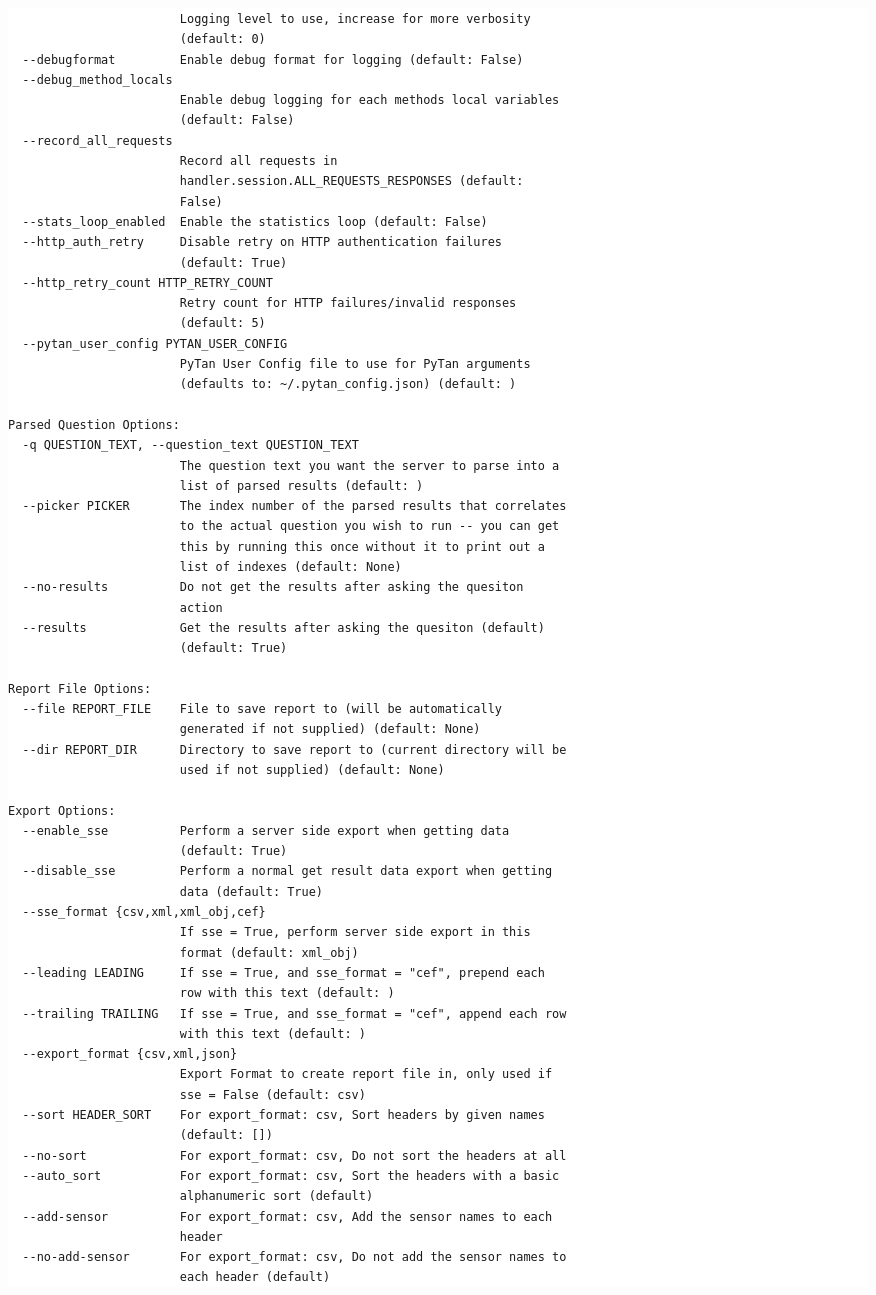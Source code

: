 ```
                        Logging level to use, increase for more verbosity
                        (default: 0)
  --debugformat         Enable debug format for logging (default: False)
  --debug_method_locals
                        Enable debug logging for each methods local variables
                        (default: False)
  --record_all_requests
                        Record all requests in
                        handler.session.ALL_REQUESTS_RESPONSES (default:
                        False)
  --stats_loop_enabled  Enable the statistics loop (default: False)
  --http_auth_retry     Disable retry on HTTP authentication failures
                        (default: True)
  --http_retry_count HTTP_RETRY_COUNT
                        Retry count for HTTP failures/invalid responses
                        (default: 5)
  --pytan_user_config PYTAN_USER_CONFIG
                        PyTan User Config file to use for PyTan arguments
                        (defaults to: ~/.pytan_config.json) (default: )

Parsed Question Options:
  -q QUESTION_TEXT, --question_text QUESTION_TEXT
                        The question text you want the server to parse into a
                        list of parsed results (default: )
  --picker PICKER       The index number of the parsed results that correlates
                        to the actual question you wish to run -- you can get
                        this by running this once without it to print out a
                        list of indexes (default: None)
  --no-results          Do not get the results after asking the quesiton
                        action
  --results             Get the results after asking the quesiton (default)
                        (default: True)

Report File Options:
  --file REPORT_FILE    File to save report to (will be automatically
                        generated if not supplied) (default: None)
  --dir REPORT_DIR      Directory to save report to (current directory will be
                        used if not supplied) (default: None)

Export Options:
  --enable_sse          Perform a server side export when getting data
                        (default: True)
  --disable_sse         Perform a normal get result data export when getting
                        data (default: True)
  --sse_format {csv,xml,xml_obj,cef}
                        If sse = True, perform server side export in this
                        format (default: xml_obj)
  --leading LEADING     If sse = True, and sse_format = "cef", prepend each
                        row with this text (default: )
  --trailing TRAILING   If sse = True, and sse_format = "cef", append each row
                        with this text (default: )
  --export_format {csv,xml,json}
                        Export Format to create report file in, only used if
                        sse = False (default: csv)
  --sort HEADER_SORT    For export_format: csv, Sort headers by given names
                        (default: [])
  --no-sort             For export_format: csv, Do not sort the headers at all
  --auto_sort           For export_format: csv, Sort the headers with a basic
                        alphanumeric sort (default)
  --add-sensor          For export_format: csv, Add the sensor names to each
                        header
  --no-add-sensor       For export_format: csv, Do not add the sensor names to
                        each header (default)
```